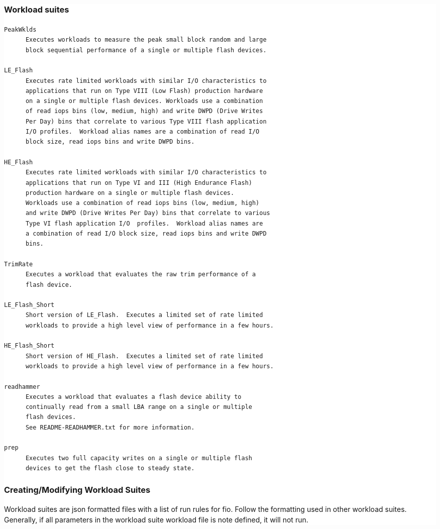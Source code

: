 ### Workload suites
```
PeakWklds
      Executes workloads to measure the peak small block random and large
      block sequential performance of a single or multiple flash devices.

LE_Flash
      Executes rate limited workloads with similar I/O characteristics to
      applications that run on Type VIII (Low Flash) production hardware
      on a single or multiple flash devices. Workloads use a combination
      of read iops bins (low, medium, high) and write DWPD (Drive Writes
      Per Day) bins that correlate to various Type VIII flash application
      I/O profiles.  Workload alias names are a combination of read I/O
      block size, read iops bins and write DWPD bins.

HE_Flash
      Executes rate limited workloads with similar I/O characteristics to
      applications that run on Type VI and III (High Endurance Flash)
      production hardware on a single or multiple flash devices.
      Workloads use a combination of read iops bins (low, medium, high)
      and write DWPD (Drive Writes Per Day) bins that correlate to various
      Type VI flash application I/O  profiles.  Workload alias names are
      a combination of read I/O block size, read iops bins and write DWPD
      bins.

TrimRate
      Executes a workload that evaluates the raw trim performance of a
      flash device.

LE_Flash_Short
      Short version of LE_Flash.  Executes a limited set of rate limited
      workloads to provide a high level view of performance in a few hours.

HE_Flash_Short
      Short version of HE_Flash.  Executes a limited set of rate limited
      workloads to provide a high level view of performance in a few hours.

readhammer
      Executes a workload that evaluates a flash device ability to
      continually read from a small LBA range on a single or multiple
      flash devices.
      See README-READHAMMER.txt for more information.

prep
      Executes two full capacity writes on a single or multiple flash
      devices to get the flash close to steady state.
```

### Creating/Modifying Workload Suites

Workload suites are json formatted files with a list of run rules for fio.
Follow the formatting used in other workload suites.  Generally, if all
parameters in the workload suite workload file is note defined, it will
not run.
